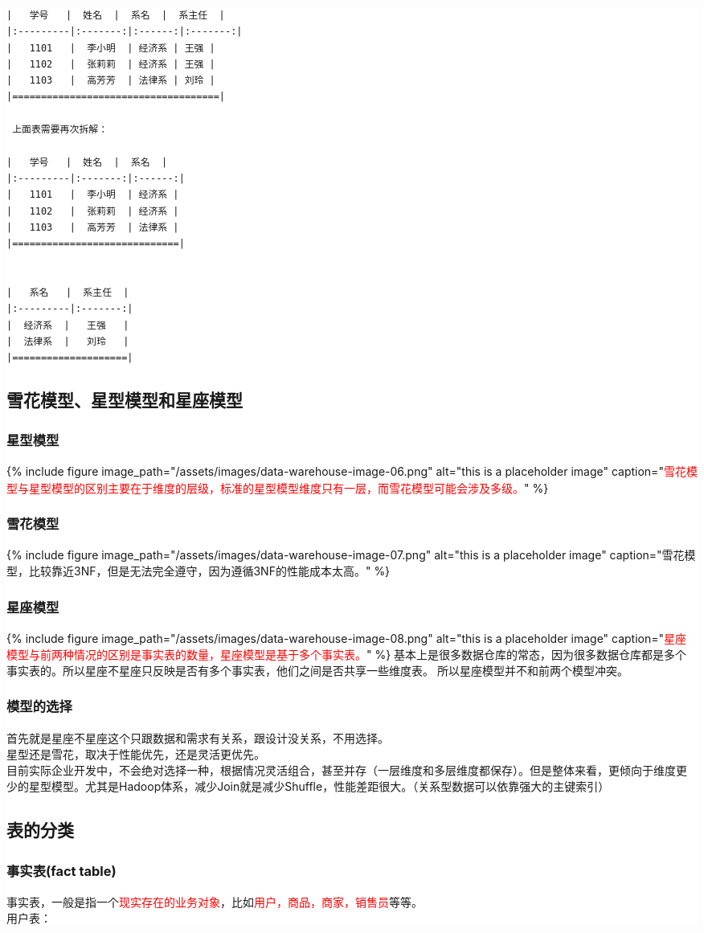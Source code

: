 	|   学号   |  姓名  |  系名  |  系主任  |
	|:---------|:-------:|:------:|:-------:|
	|   1101   |  李小明  | 经济系 | 王强 |
	|   1102   |  张莉莉  | 经济系 | 王强 |
	|   1103   |  高芳芳  | 法律系 | 刘玲 |
	|====================================|

	 上面表需要再次拆解：

	|   学号   |  姓名  |  系名  |
	|:---------|:-------:|:------:|
	|   1101   |  李小明  | 经济系 |
	|   1102   |  张莉莉  | 经济系 |
	|   1103   |  高芳芳  | 法律系 |
	|=============================|


	|   系名   |  系主任  |
	|:---------|:-------:|
	|  经济系  |   王强   |
	|  法律系  |   刘玲   |
	|====================|

## 雪花模型、星型模型和星座模型
### 星型模型
{% include figure image_path="/assets/images/data-warehouse-image-06.png" alt="this is a placeholder image" caption="<font color='red'>雪花模型与星型模型的区别主要在于维度的层级，标准的星型模型维度只有一层，而雪花模型可能会涉及多级。</font>" %}
### 雪花模型
{% include figure image_path="/assets/images/data-warehouse-image-07.png" alt="this is a placeholder image" caption="雪花模型，比较靠近3NF，但是无法完全遵守，因为遵循3NF的性能成本太高。" %}
### 星座模型
{% include figure image_path="/assets/images/data-warehouse-image-08.png" alt="this is a placeholder image" caption="<font color='red'>星座模型与前两种情况的区别是事实表的数量，星座模型是基于多个事实表。</font>" %}
基本上是很多数据仓库的常态，因为很多数据仓库都是多个事实表的。所以星座不星座只反映是否有多个事实表，他们之间是否共享一些维度表。
所以星座模型并不和前两个模型冲突。
### 模型的选择
首先就是星座不星座这个只跟数据和需求有关系，跟设计没关系，不用选择。  
星型还是雪花，取决于性能优先，还是灵活更优先。  
目前实际企业开发中，不会绝对选择一种，根据情况灵活组合，甚至并存（一层维度和多层维度都保存）。但是整体来看，更倾向于维度更少的星型模型。尤其是Hadoop体系，减少Join就是减少Shuffle，性能差距很大。（关系型数据可以依靠强大的主键索引）
## 表的分类
### 事实表(fact table)
事实表，一般是指一个<font color='red'>现实存在的业务对象</font>，比如<font color='red'>用户，商品，商家，销售员</font>等等。  
用户表：

